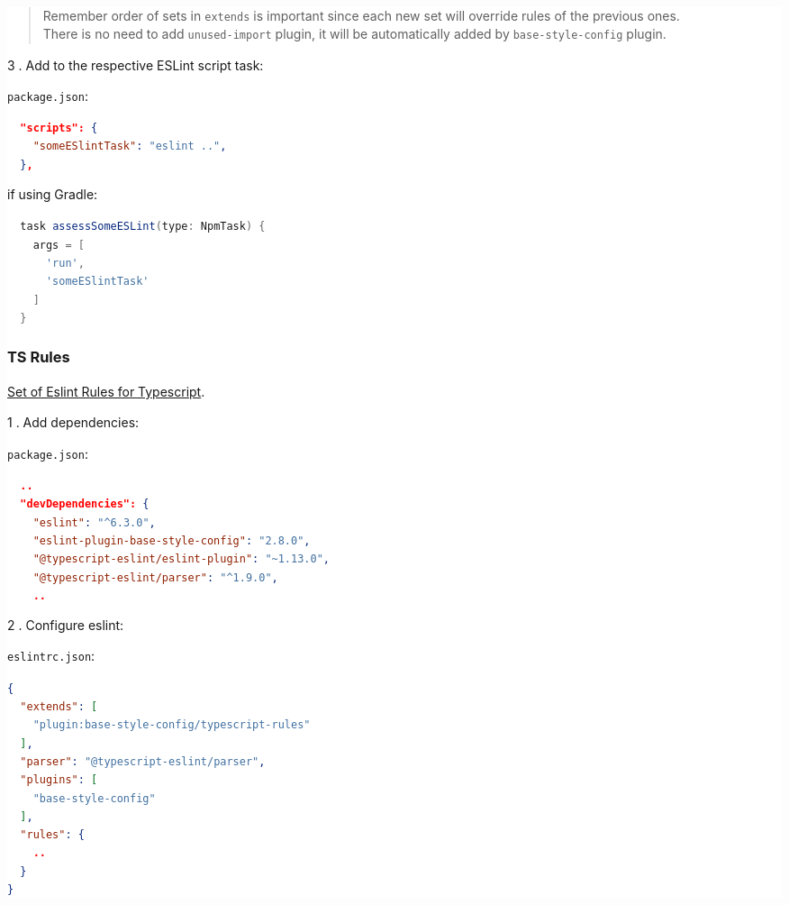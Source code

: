 > Remember order of sets in `extends` is important since each new set will override rules of the previous ones.  
> There is no need to add `unused-import` plugin, it will be automatically added by `base-style-config` plugin.

3 . Add to the respective ESLint script task:

`package.json`:

```json
  "scripts": {
    "someESlintTask": "eslint ..",
  },
```

if using Gradle:

```gradle
  task assessSomeESLint(type: NpmTask) {
    args = [
      'run',
      'someESlintTask'
    ]
  }
```

### TS Rules

[Set of Eslint Rules for Typescript](https://github.com/gmullerb/base-style-config/blob/HEAD/js/config/configs/typescript-eslintrc.js).

1 . Add dependencies:

`package.json`:

```json
  ..
  "devDependencies": {
    "eslint": "^6.3.0",
    "eslint-plugin-base-style-config": "2.8.0",
    "@typescript-eslint/eslint-plugin": "~1.13.0",
    "@typescript-eslint/parser": "^1.9.0",
    ..
```

2 . Configure eslint:

`eslintrc.json`:

```json
{
  "extends": [
    "plugin:base-style-config/typescript-rules"
  ],
  "parser": "@typescript-eslint/parser",
  "plugins": [
    "base-style-config"
  ],
  "rules": {
    ..
  }
}
```
